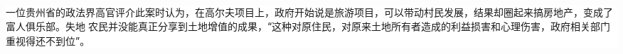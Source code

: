 一位贵州省的政法界高官评介此案时认为，在高尔夫项目上，政府开始说是旅游项目，可以带动村民发展，结果却圈起来搞房地产，变成了富人俱乐部。失地 农民并没能真正分享到土地增值的成果，“这种对原住民，对原来土地所有者造成的利益损害和心理伤害，政府相关部门重视得还不到位”。

